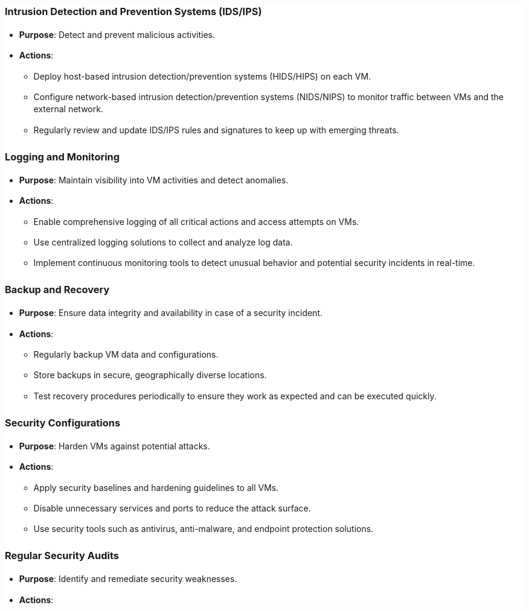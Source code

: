 
### **Intrusion Detection and Prevention Systems (IDS/IPS)**

* **Purpose**: Detect and prevent malicious activities.
    
* **Actions**:
    
    * Deploy host-based intrusion detection/prevention systems (HIDS/HIPS) on each VM.
        
    * Configure network-based intrusion detection/prevention systems (NIDS/NIPS) to monitor traffic between VMs and the external network.
        
    * Regularly review and update IDS/IPS rules and signatures to keep up with emerging threats.
        

### **Logging and Monitoring**

* **Purpose**: Maintain visibility into VM activities and detect anomalies.
    
* **Actions**:
    
    * Enable comprehensive logging of all critical actions and access attempts on VMs.
        
    * Use centralized logging solutions to collect and analyze log data.
        
    * Implement continuous monitoring tools to detect unusual behavior and potential security incidents in real-time.
        

### **Backup and Recovery**

* **Purpose**: Ensure data integrity and availability in case of a security incident.
    
* **Actions**:
    
    * Regularly backup VM data and configurations.
        
    * Store backups in secure, geographically diverse locations.
        
    * Test recovery procedures periodically to ensure they work as expected and can be executed quickly.
        

### **Security Configurations**

* **Purpose**: Harden VMs against potential attacks.
    
* **Actions**:
    
    * Apply security baselines and hardening guidelines to all VMs.
        
    * Disable unnecessary services and ports to reduce the attack surface.
        
    * Use security tools such as antivirus, anti-malware, and endpoint protection solutions.
        

### **Regular Security Audits**

* **Purpose**: Identify and remediate security weaknesses.
    
* **Actions**:
    